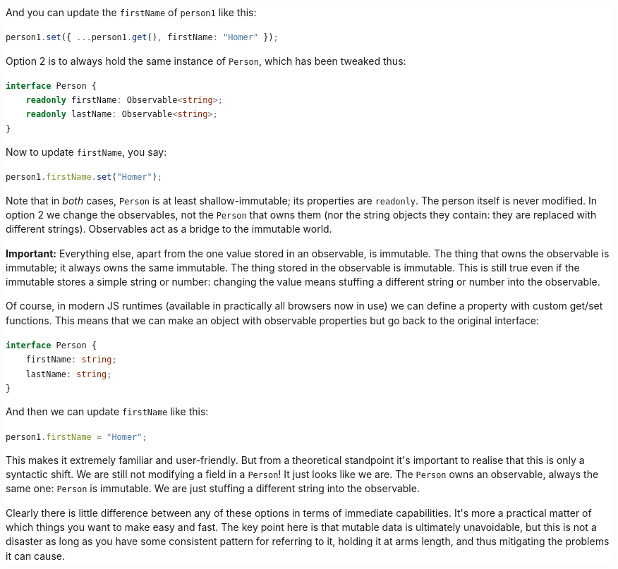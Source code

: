 And you can update the `firstName` of `person1` like this:

```ts
person1.set({ ...person1.get(), firstName: "Homer" });
```

Option 2 is to always hold the same instance of `Person`, which has been tweaked thus:

```ts
interface Person {
    readonly firstName: Observable<string>;
    readonly lastName: Observable<string>;
}
```

Now to update `firstName`, you say:

```ts
person1.firstName.set("Homer");
```

Note that in _both_ cases, `Person` is at least shallow-immutable; its properties are `readonly`. The person itself is never modified. In option 2 we change the observables, not the `Person` that owns them (nor the string objects they contain: they are replaced with different strings). Observables act as a bridge to the immutable world.

**Important:** Everything else, apart from the one value stored in an observable, is immutable. The thing that owns the observable is immutable; it always owns the same immutable. The thing stored in the observable is immutable. This is still true even if the immutable stores a simple string or number: changing the value means stuffing a different string or number into the observable.

Of course, in modern JS runtimes (available in practically all browsers now in use) we can define a property with custom get/set functions. This means that we can make an object with observable properties but go back to the original interface:

```ts
interface Person {
    firstName: string;
    lastName: string;
}
```

And then we can update `firstName` like this:

```ts
person1.firstName = "Homer";
```

This makes it extremely familiar and user-friendly. But from a theoretical standpoint it's important to realise that this is only a syntactic shift. We are still not modifying a field in a `Person`! It just looks like we are. The `Person` owns an observable, always the same one: `Person` is immutable. We are just stuffing a different string into the observable.

Clearly there is little difference between any of these options in terms of immediate capabilities. It's more a practical matter of which things you want to make easy and fast. The key point here is that mutable data is ultimately unavoidable, but this is not a disaster as long as you have some consistent pattern for referring to it, holding it at arms length, and thus mitigating the problems it can cause.

